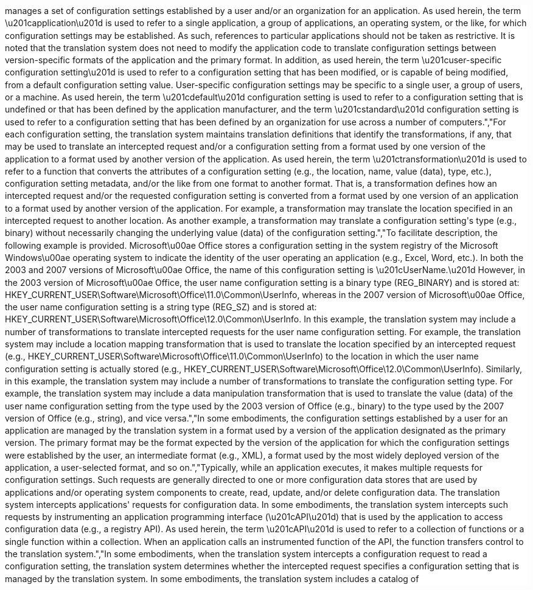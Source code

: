manages a set of configuration settings established by a user and\/or an organization for an application. As used herein, the term \u201capplication\u201d is used to refer to a single application, a group of applications, an operating system, or the like, for which configuration settings may be established. As such, references to particular applications should not be taken as restrictive. It is noted that the translation system does not need to modify the application code to translate configuration settings between version-specific formats of the application and the primary format. In addition, as used herein, the term \u201cuser-specific configuration setting\u201d is used to refer to a configuration setting that has been modified, or is capable of being modified, from a default configuration setting value. User-specific configuration settings may be specific to a single user, a group of users, or a machine. As used herein, the term \u201cdefault\u201d configuration setting is used to refer to a configuration setting that is undefined or that has been defined by the application manufacturer, and the term \u201cstandard\u201d configuration setting is used to refer to a configuration setting that has been defined by an organization for use across a number of computers.","For each configuration setting, the translation system maintains translation definitions that identify the transformations, if any, that may be used to translate an intercepted request and\/or a configuration setting from a format used by one version of the application to a format used by another version of the application. As used herein, the term \u201ctransformation\u201d is used to refer to a function that converts the attributes of a configuration setting (e.g., the location, name, value (data), type, etc.), configuration setting metadata, and\/or the like from one format to another format. That is, a transformation defines how an intercepted request and\/or the requested configuration setting is converted from a format used by one version of an application to a format used by another version of the application. For example, a transformation may translate the location specified in an intercepted request to another location. As another example, a transformation may translate a configuration setting's type (e.g., binary) without necessarily changing the underlying value (data) of the configuration setting.","To facilitate description, the following example is provided. Microsoft\u00ae Office stores a configuration setting in the system registry of the Microsoft Windows\u00ae operating system to indicate the identity of the user operating an application (e.g., Excel, Word, etc.). In both the 2003 and 2007 versions of Microsoft\u00ae Office, the name of this configuration setting is \u201cUserName.\u201d However, in the 2003 version of Microsoft\u00ae Office, the user name configuration setting is a binary type (REG_BINARY) and is stored at: HKEY_CURRENT_USER\\Software\\Microsoft\\Office\\11.0\\Common\\UserInfo, whereas in the 2007 version of Microsoft\u00ae Office, the user name configuration setting is a string type (REG_SZ) and is stored at: HKEY_CURRENT_USER\\Software\\Microsoft\\Office\\12.0\\Common\\UserInfo. In this example, the translation system may include a number of transformations to translate intercepted requests for the user name configuration setting. For example, the translation system may include a location mapping transformation that is used to translate the location specified by an intercepted request (e.g., HKEY_CURRENT_USER\\Software\\Microsoft\\Office\\11.0\\Common\\UserInfo) to the location in which the user name configuration setting is actually stored (e.g., HKEY_CURRENT_USER\\Software\\Microsoft\\Office\\12.0\\Common\\UserInfo). Similarly, in this example, the translation system may include a number of transformations to translate the configuration setting type. For example, the translation system may include a data manipulation transformation that is used to translate the value (data) of the user name configuration setting from the type used by the 2003 version of Office (e.g., binary) to the type used by the 2007 version of Office (e.g., string), and vice versa.","In some embodiments, the configuration settings established by a user for an application are managed by the translation system in a format used by a version of the application designated as the primary version. The primary format may be the format expected by the version of the application for which the configuration settings were established by the user, an intermediate format (e.g., XML), a format used by the most widely deployed version of the application, a user-selected format, and so on.","Typically, while an application executes, it makes multiple requests for configuration settings. Such requests are generally directed to one or more configuration data stores that are used by applications and\/or operating system components to create, read, update, and\/or delete configuration data. The translation system intercepts applications' requests for configuration data. In some embodiments, the translation system intercepts such requests by instrumenting an application programming interface (\u201cAPI\u201d) that is used by the application to access configuration data (e.g., a registry API). As used herein, the term \u201cAPI\u201d is used to refer to a collection of functions or a single function within a collection. When an application calls an instrumented function of the API, the function transfers control to the translation system.","In some embodiments, when the translation system intercepts a configuration request to read a configuration setting, the translation system determines whether the intercepted request specifies a configuration setting that is managed by the translation system. In some embodiments, the translation system includes a catalog of